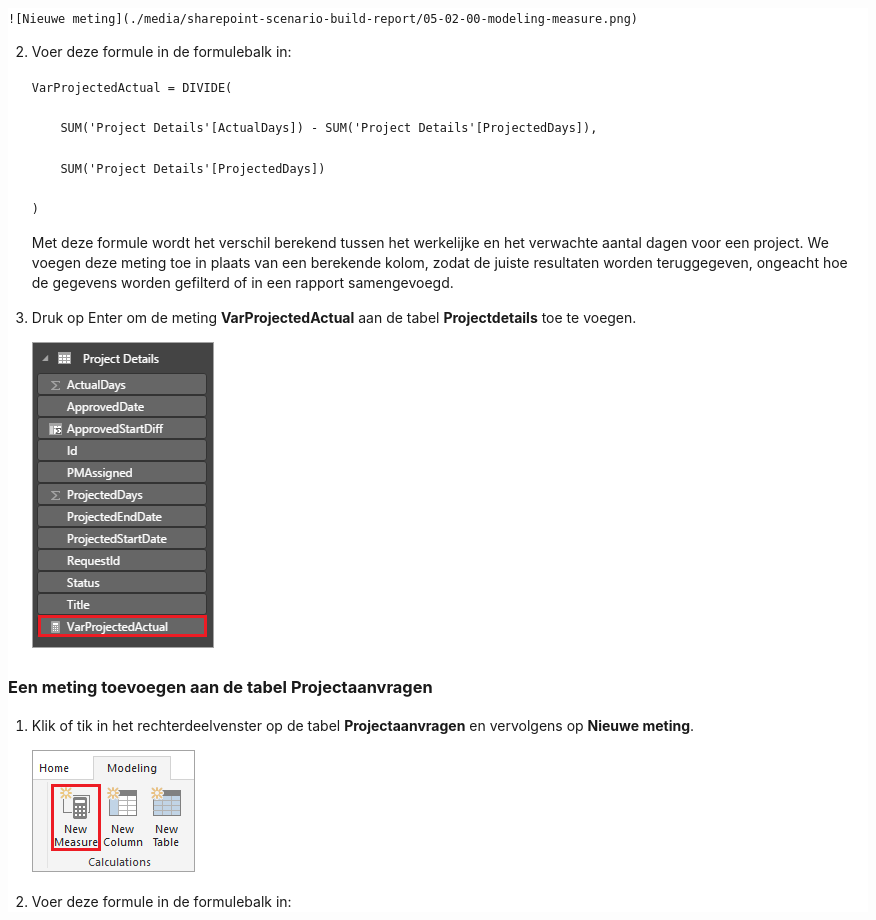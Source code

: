     ![Nieuwe meting](./media/sharepoint-scenario-build-report/05-02-00-modeling-measure.png)
2. Voer deze formule in de formulebalk in:
   
    ```
    VarProjectedActual = DIVIDE(
   
        SUM('Project Details'[ActualDays]) - SUM('Project Details'[ProjectedDays]),
   
        SUM('Project Details'[ProjectedDays])
   
    )
    ```
   
    Met deze formule wordt het verschil berekend tussen het werkelijke en het verwachte aantal dagen voor een project. We voegen deze meting toe in plaats van een berekende kolom, zodat de juiste resultaten worden teruggegeven, ongeacht hoe de gegevens worden gefilterd of in een rapport samengevoegd.
3. Druk op Enter om de meting **VarProjectedActual** aan de tabel **Projectdetails** toe te voegen.
   
    ![Meting VarProjectedActual toevoegen](./media/sharepoint-scenario-build-report/05-02-11-measure-varprojectedactual.png)

### <a name="add-a-measure-to-the-project-requests-table"></a>Een meting toevoegen aan de tabel Projectaanvragen
1. Klik of tik in het rechterdeelvenster op de tabel **Projectaanvragen** en vervolgens op **Nieuwe meting**.
   
    ![Nieuwe meting](./media/sharepoint-scenario-build-report/05-02-00-modeling-measure.png)
2. Voer deze formule in de formulebalk in:
   
